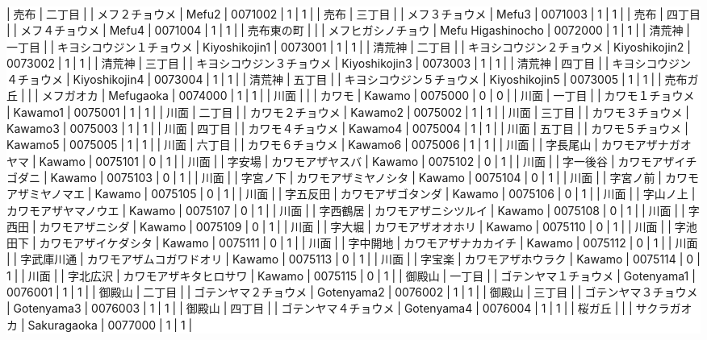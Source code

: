 | 売布 | 二丁目 |  | メフ２チョウメ | Mefu2 | 0071002 | 1 | 1 |
| 売布 | 三丁目 |  | メフ３チョウメ | Mefu3 | 0071003 | 1 | 1 |
| 売布 | 四丁目 |  | メフ４チョウメ | Mefu4 | 0071004 | 1 | 1 |
| 売布東の町 |  |  | メフヒガシノチョウ | Mefu Higashinocho | 0072000 | 1 | 1 |
| 清荒神 | 一丁目 |  | キヨシコウジン１チョウメ | Kiyoshikojin1 | 0073001 | 1 | 1 |
| 清荒神 | 二丁目 |  | キヨシコウジン２チョウメ | Kiyoshikojin2 | 0073002 | 1 | 1 |
| 清荒神 | 三丁目 |  | キヨシコウジン３チョウメ | Kiyoshikojin3 | 0073003 | 1 | 1 |
| 清荒神 | 四丁目 |  | キヨシコウジン４チョウメ | Kiyoshikojin4 | 0073004 | 1 | 1 |
| 清荒神 | 五丁目 |  | キヨシコウジン５チョウメ | Kiyoshikojin5 | 0073005 | 1 | 1 |
| 売布ガ丘 |  |  | メフガオカ | Mefugaoka | 0074000 | 1 | 1 |
| 川面 |  |  | カワモ | Kawamo | 0075000 | 0 | 0 |
| 川面 | 一丁目 |  | カワモ１チョウメ | Kawamo1 | 0075001 | 1 | 1 |
| 川面 | 二丁目 |  | カワモ２チョウメ | Kawamo2 | 0075002 | 1 | 1 |
| 川面 | 三丁目 |  | カワモ３チョウメ | Kawamo3 | 0075003 | 1 | 1 |
| 川面 | 四丁目 |  | カワモ４チョウメ | Kawamo4 | 0075004 | 1 | 1 |
| 川面 | 五丁目 |  | カワモ５チョウメ | Kawamo5 | 0075005 | 1 | 1 |
| 川面 | 六丁目 |  | カワモ６チョウメ | Kawamo6 | 0075006 | 1 | 1 |
| 川面 |  | 字長尾山 | カワモアザナガオヤマ | Kawamo | 0075101 | 0 | 1 |
| 川面 |  | 字安場 | カワモアザヤスバ | Kawamo | 0075102 | 0 | 1 |
| 川面 |  | 字一後谷 | カワモアザイチゴダニ | Kawamo | 0075103 | 0 | 1 |
| 川面 |  | 字宮ノ下 | カワモアザミヤノシタ | Kawamo | 0075104 | 0 | 1 |
| 川面 |  | 字宮ノ前 | カワモアザミヤノマエ | Kawamo | 0075105 | 0 | 1 |
| 川面 |  | 字五反田 | カワモアザゴタンダ | Kawamo | 0075106 | 0 | 1 |
| 川面 |  | 字山ノ上 | カワモアザヤマノウエ | Kawamo | 0075107 | 0 | 1 |
| 川面 |  | 字西鶴居 | カワモアザニシツルイ | Kawamo | 0075108 | 0 | 1 |
| 川面 |  | 字西田 | カワモアザニシダ | Kawamo | 0075109 | 0 | 1 |
| 川面 |  | 字大堀 | カワモアザオオホリ | Kawamo | 0075110 | 0 | 1 |
| 川面 |  | 字池田下 | カワモアザイケダシタ | Kawamo | 0075111 | 0 | 1 |
| 川面 |  | 字中開地 | カワモアザナカカイチ | Kawamo | 0075112 | 0 | 1 |
| 川面 |  | 字武庫川通 | カワモアザムコガワドオリ | Kawamo | 0075113 | 0 | 1 |
| 川面 |  | 字宝楽 | カワモアザホウラク | Kawamo | 0075114 | 0 | 1 |
| 川面 |  | 字北広沢 | カワモアザキタヒロサワ | Kawamo | 0075115 | 0 | 1 |
| 御殿山 | 一丁目 |  | ゴテンヤマ１チョウメ | Gotenyama1 | 0076001 | 1 | 1 |
| 御殿山 | 二丁目 |  | ゴテンヤマ２チョウメ | Gotenyama2 | 0076002 | 1 | 1 |
| 御殿山 | 三丁目 |  | ゴテンヤマ３チョウメ | Gotenyama3 | 0076003 | 1 | 1 |
| 御殿山 | 四丁目 |  | ゴテンヤマ４チョウメ | Gotenyama4 | 0076004 | 1 | 1 |
| 桜ガ丘 |  |  | サクラガオカ | Sakuragaoka | 0077000 | 1 | 1 |